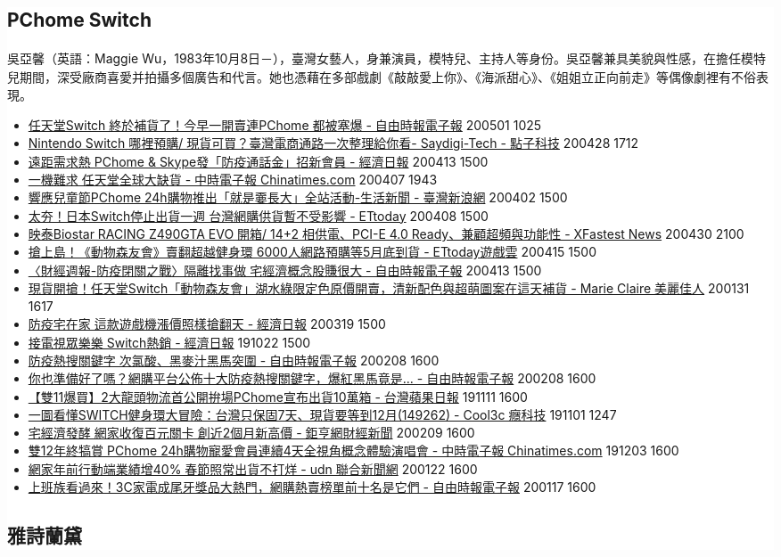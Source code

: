 ## PChome Switch

吳亞馨（英語：Maggie Wu，1983年10月8日－），臺灣女藝人，身兼演員，模特兒、主持人等身份。吳亞馨兼具美貌與性感，在擔任模特兒期間，深受廠商喜愛并拍攝多個廣告和代言。她也憑藉在多部戲劇《敲敲愛上你》、《海派甜心》、《姐姐立正向前走》等偶像劇裡有不俗表現。
- [任天堂Switch 終於補貨了！今早一開賣連PChome 都被塞爆 - 自由時報電子報](https://3c.ltn.com.tw/news/40270 "任天堂Switch 終於補貨了！今早一開賣連PChome 都被塞爆 - 自由時報電子報") 200501 1025
- [Nintendo Switch 哪裡預購/ 現貨可買？臺灣電商通路一次整理給你看- Saydigi-Tech - 點子科技](https://saydigi-tech.com/2020/04/22115.html "Nintendo Switch 哪裡預購/ 現貨可買？臺灣電商通路一次整理給你看- Saydigi-Tech - 點子科技") 200428 1712
- [遠距需求熱 PChome & Skype發「防疫通話金」招新會員 - 經濟日報](https://money.udn.com/money/story/5612/4488361 "遠距需求熱 PChome & Skype發「防疫通話金」招新會員 - 經濟日報") 200413 1500
- [一機難求 任天堂全球大缺貨 - 中時電子報 Chinatimes.com](https://www.chinatimes.com/newspapers/20200407000739-260113 "一機難求 任天堂全球大缺貨 - 中時電子報 Chinatimes.com") 200407 1943
- [響應兒童節PChome 24h購物推出「就是嫑長大」全站活動-生活新聞 - 臺灣新浪網](https://news.sina.com.tw/article/20200402/34741400.html "響應兒童節PChome 24h購物推出「就是嫑長大」全站活動-生活新聞 - 臺灣新浪網") 200402 1500
- [太夯！日本Switch停止出貨一週 台灣網購供貨暫不受影響 - ETtoday](https://www.ettoday.net/news/20200408/1686841.htm "太夯！日本Switch停止出貨一週 台灣網購供貨暫不受影響 - ETtoday") 200408 1500
- [映泰Biostar RACING Z490GTA EVO 開箱/ 14+2 相供電、PCI-E 4.0 Ready、兼顧超頻與功能性 - XFastest News](https://news.xfastest.com/review/review-03/79943/biostar-racing-z490gta-evo-review/ "映泰Biostar RACING Z490GTA EVO 開箱/ 14+2 相供電、PCI-E 4.0 Ready、兼顧超頻與功能性 - XFastest News") 200430 2100
- [搶上島！《動物森友會》賣翻超越健身環 6000人網路預購等5月底到貨 - ETtoday遊戲雲](https://www.ettoday.net/news/20200415/1692334.htm "搶上島！《動物森友會》賣翻超越健身環 6000人網路預購等5月底到貨 - ETtoday遊戲雲") 200415 1500
- [〈財經週報-防疫閉關之戰〉隔離找事做 宅經濟概念股賺很大 - 自由時報電子報](https://ec.ltn.com.tw/article/paper/1365514 "〈財經週報-防疫閉關之戰〉隔離找事做 宅經濟概念股賺很大 - 自由時報電子報") 200413 1500
- [現貨開搶！任天堂Switch「動物森友會」湖水綠限定色原價開賣，清新配色與超萌圖案在這天補貨 - Marie Claire 美麗佳人](https://www.marieclaire.com.tw/lifestyle/whats-hot/47564 "現貨開搶！任天堂Switch「動物森友會」湖水綠限定色原價開賣，清新配色與超萌圖案在這天補貨 - Marie Claire 美麗佳人") 200131 1617
- [防疫宅在家 這款遊戲機漲價照樣搶翻天 - 經濟日報](https://money.udn.com/money/story/5612/4427392 "防疫宅在家 這款遊戲機漲價照樣搶翻天 - 經濟日報") 200319 1500
- [接電視眾樂樂 Switch熱銷 - 經濟日報](https://money.udn.com/money/story/12524/4118368 "接電視眾樂樂 Switch熱銷 - 經濟日報") 191022 1500
- [防疫熱搜關鍵字 次氯酸、黑麥汁黑馬突圍 - 自由時報電子報](https://ec.ltn.com.tw/article/breakingnews/3061599 "防疫熱搜關鍵字 次氯酸、黑麥汁黑馬突圍 - 自由時報電子報") 200208 1600
- [你也準備好了嗎？網購平台公佈十大防疫熱搜關鍵字，爆紅黑馬竟是... - 自由時報電子報](https://3c.ltn.com.tw/news/39460 "你也準備好了嗎？網購平台公佈十大防疫熱搜關鍵字，爆紅黑馬竟是... - 自由時報電子報") 200208 1600
- [【雙11爆買】2大龍頭物流首公開拚場PChome宣布出貨10萬箱 - 台灣蘋果日報](https://tw.appledaily.com/life/20191111/2LDHDKVE53SYY4DC5FF3HDS2X4/ "【雙11爆買】2大龍頭物流首公開拚場PChome宣布出貨10萬箱 - 台灣蘋果日報") 191111 1600
- [一圖看懂SWITCH健身環大冒險：台灣只保固7天、現貨要等到12月(149262) - Cool3c 癮科技](https://www.cool3c.com/article/149262 "一圖看懂SWITCH健身環大冒險：台灣只保固7天、現貨要等到12月(149262) - Cool3c 癮科技") 191101 1247
- [宅經濟發酵 網家收復百元關卡 創近2個月新高價 - 鉅亨網財經新聞](https://news.cnyes.com/news/id/4440300 "宅經濟發酵 網家收復百元關卡 創近2個月新高價 - 鉅亨網財經新聞") 200209 1600
- [雙12年終犒賞 PChome 24h購物寵愛會員連續4天全視角概念體驗演唱會 - 中時電子報 Chinatimes.com](https://www.chinatimes.com/realtimenews/20191203002637-260405 "雙12年終犒賞 PChome 24h購物寵愛會員連續4天全視角概念體驗演唱會 - 中時電子報 Chinatimes.com") 191203 1600
- [網家年前行動端業績增40% 春節照常出貨不打烊 - udn 聯合新聞網](https://udn.com/news/story/7240/4302667 "網家年前行動端業績增40% 春節照常出貨不打烊 - udn 聯合新聞網") 200122 1600
- [上班族看過來！3C家電成尾牙獎品大熱門，網購熱賣榜單前十名是它們 - 自由時報電子報](https://3c.ltn.com.tw/news/39299 "上班族看過來！3C家電成尾牙獎品大熱門，網購熱賣榜單前十名是它們 - 自由時報電子報") 200117 1600

## 雅詩蘭黛
